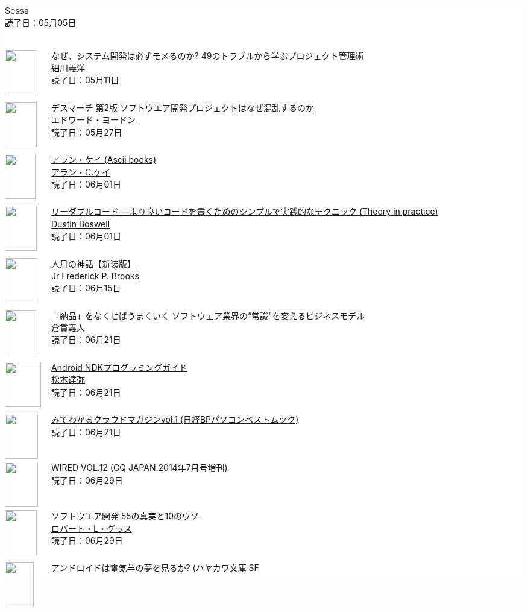 Sessa</a><br />読了日：05月05日<br /></div><br style="clear:both;" /></div><div style="margin-bottom:5px;"><div style="width:75px;height:75px;float:left;margin-right:2px;"><a href="http://booklog.jp/item/1/4534051158" target="_blank"><img src="http://ecx.images-amazon.com/images/I/518x71FfZdL._SL75_.jpg" width="52" height="75" alt="" /></a></div><div><a href="http://booklog.jp/item/1/4534051158" target="_blank">なぜ、システム開発は必ずモメるのか?  49のトラブルから学ぶプロジェクト管理術</a><br /><a href="http://booklog.jp/author/%E7%B4%B0%E5%B7%9D%E7%BE%A9%E6%B4%8B" target="_blank">細川義洋</a><br />読了日：05月11日<br /></div><br style="clear:both;" /></div><div style="margin-bottom:5px;"><div style="width:75px;height:75px;float:left;margin-right:2px;"><a href="http://booklog.jp/item/1/4822282716" target="_blank"><img src="http://ecx.images-amazon.com/images/I/51ZPF06AV9L._SL75_.jpg" width="53" height="75" alt="" /></a></div><div><a href="http://booklog.jp/item/1/4822282716" target="_blank">デスマーチ 第2版 ソフトウエア開発プロジェクトはなぜ混乱するのか</a><br /><a href="http://booklog.jp/author/%E3%82%A8%E3%83%89%E3%83%AF%E3%83%BC%E3%83%89%E3%83%BB%E3%83%A8%E3%83%BC%E3%83%89%E3%83%B3" target="_blank">エドワード・ヨードン</a><br />読了日：05月27日<br /></div><br style="clear:both;" /></div><div style="margin-bottom:5px;"><div style="width:75px;height:75px;float:left;margin-right:2px;"><a href="http://booklog.jp/item/1/4756101070" target="_blank"><img src="http://ecx.images-amazon.com/images/I/21UZSW50iaL._SL75_.jpg" width="51" height="75" alt="" /></a></div><div><a href="http://booklog.jp/item/1/4756101070" target="_blank">アラン・ケイ (Ascii books)</a><br /><a href="http://booklog.jp/author/%E3%82%A2%E3%83%A9%E3%83%B3%E3%83%BBC.%E3%82%B1%E3%82%A4" target="_blank">アラン・C.ケイ</a><br />読了日：06月01日<br /></div><br style="clear:both;" /></div><div style="margin-bottom:5px;"><div style="width:75px;height:75px;float:left;margin-right:2px;"><a href="http://booklog.jp/item/1/4873115655" target="_blank"><img src="http://ecx.images-amazon.com/images/I/51MgH8Jmr3L._SL75_.jpg" width="53" height="75" alt="" /></a></div><div><a href="http://booklog.jp/item/1/4873115655" target="_blank">リーダブルコード ―より良いコードを書くためのシンプルで実践的なテクニック (Theory in practice)</a><br /><a href="http://booklog.jp/author/Dustin+Boswell" target="_blank">Dustin Boswell</a><br />読了日：06月01日<br /></div><br style="clear:both;" /></div><div style="margin-bottom:5px;"><div style="width:75px;height:75px;float:left;margin-right:2px;"><a href="http://booklog.jp/item/1/4621066080" target="_blank"><img src="http://ecx.images-amazon.com/images/I/513Y-C2739L._SL75_.jpg" width="54" height="75" alt="" /></a></div><div><a href="http://booklog.jp/item/1/4621066080" target="_blank">人月の神話【新装版】</a><br /><a href="http://booklog.jp/author/Jr+Frederick+P.+Brooks" target="_blank">Jr Frederick P. Brooks</a><br />読了日：06月15日<br /></div><br style="clear:both;" /></div><div style="margin-bottom:5px;"><div style="width:75px;height:75px;float:left;margin-right:2px;"><a href="http://booklog.jp/item/1/4534051948" target="_blank"><img src="http://ecx.images-amazon.com/images/I/518SbiFdxAL._SL75_.jpg" width="52" height="75" alt="" /></a></div><div><a href="http://booklog.jp/item/1/4534051948" target="_blank">「納品」をなくせばうまくいく ソフトウェア業界の“常識"を変えるビジネスモデル</a><br /><a href="http://booklog.jp/author/%E5%80%89%E8%B2%AB%E7%BE%A9%E4%BA%BA" target="_blank">倉貫義人</a><br />読了日：06月21日<br /></div><br style="clear:both;" /></div><div style="margin-bottom:5px;"><div style="width:75px;height:75px;float:left;margin-right:2px;"><a href="http://booklog.jp/item/1/4899773048" target="_blank"><img src="http://ecx.images-amazon.com/images/I/51y6G-R-IeL._SL75_.jpg" width="60" height="75" alt="" /></a></div><div><a href="http://booklog.jp/item/1/4899773048" target="_blank">Android NDKプログラミングガイド</a><br /><a href="http://booklog.jp/author/%E6%9D%BE%E6%9C%AC%E9%81%94%E5%BC%A5" target="_blank">松本達弥</a><br />読了日：06月21日<br /></div><br style="clear:both;" /></div><div style="margin-bottom:5px;"><div style="width:75px;height:75px;float:left;margin-right:2px;"><a href="http://booklog.jp/item/1/4822234428" target="_blank"><img src="http://ecx.images-amazon.com/images/I/61VAgWF6GaL._SL75_.jpg" width="55" height="75" alt="" /></a></div><div><a href="http://booklog.jp/item/1/4822234428" target="_blank">みてわかるクラウドマガジンvol.1 (日経BPパソコンベストムック)</a><br />読了日：06月21日<br /></div><br style="clear:both;" /></div><div style="margin-bottom:5px;"><div style="width:75px;height:75px;float:left;margin-right:2px;"><a href="http://booklog.jp/item/1/B00IWLWY1M" target="_blank"><img src="http://ecx.images-amazon.com/images/I/51WMZ6U-XxL._SL75_.jpg" width="55" height="75" alt="" /></a></div><div><a href="http://booklog.jp/item/1/B00IWLWY1M" target="_blank">WIRED VOL.12 (GQ JAPAN.2014年7月号増刊)</a><br />読了日：06月29日<br /></div><br style="clear:both;" /></div><div style="margin-bottom:5px;"><div style="width:75px;height:75px;float:left;margin-right:2px;"><a href="http://booklog.jp/item/1/4822281906" target="_blank"><img src="http://ecx.images-amazon.com/images/I/51A0NEC1TPL._SL75_.jpg" width="53" height="75" alt="" /></a></div><div><a href="http://booklog.jp/item/1/4822281906" target="_blank">ソフトウエア開発 55の真実と10のウソ</a><br /><a href="http://booklog.jp/author/%E3%83%AD%E3%83%90%E3%83%BC%E3%83%88%E3%83%BBL%E3%83%BB%E3%82%B0%E3%83%A9%E3%82%B9" target="_blank">ロバート・L・グラス</a><br />読了日：06月29日<br /></div><br style="clear:both;" /></div><div style="margin-bottom:5px;"><div style="width:75px;height:75px;float:left;margin-right:2px;"><a href="http://booklog.jp/item/1/4150102295" target="_blank"><img src="http://ecx.images-amazon.com/images/I/51-lpuFWBBL._SL75_.jpg" width="48" height="75" alt="" /></a></div><div><a href="http://booklog.jp/item/1/4150102295" target="_blank">アンドロイドは電気羊の夢を見るか? (ハヤカワ文庫 SF